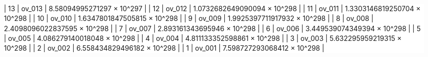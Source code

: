 | 13 | ov_013 | 8.58094995271297 × 10^297 |
| 12 | ov_012 | 1.0732682649090094 × 10^298 |
| 11 | ov_011 | 1.3303146819250704 × 10^298 |
| 10 | ov_010 | 1.6347801847505815 × 10^298 |
| 9 | ov_009 | 1.9925397711917932 × 10^298 |
| 8 | ov_008 | 2.4098096022837595 × 10^298 |
| 7 | ov_007 | 2.893161343695946 × 10^298 |
| 6 | ov_006 | 3.449539074349394 × 10^298 |
| 5 | ov_005 | 4.086279140018048 × 10^298 |
| 4 | ov_004 | 4.811133352598861 × 10^298 |
| 3 | ov_003 | 5.632295959219315 × 10^298 |
| 2 | ov_002 | 6.558434829496182 × 10^298 |
| 1 | ov_001 | 7.598727293068412 × 10^298 |

